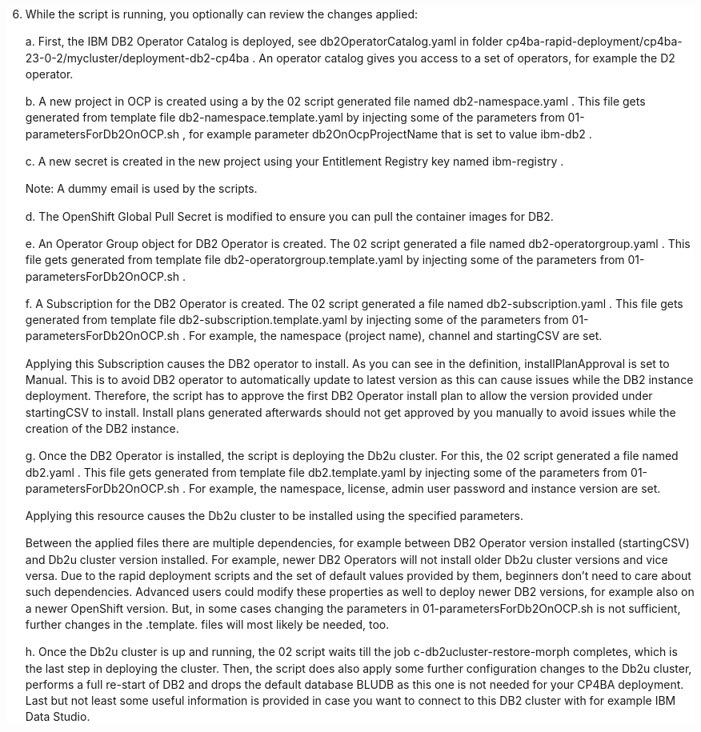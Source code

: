    
6. While the script is running, you optionally can review the changes applied:
   
   a. First, the IBM DB2 Operator Catalog is deployed, see   db2OperatorCatalog.yaml   in folder   cp4ba-rapid-deployment/cp4ba-23-0-2/mycluster/deployment-db2-cp4ba   . An operator catalog gives you access to a set of operators, for example the D2 operator.
   
   b. A new project in OCP is created using a by the 02 script generated file named   db2-namespace.yaml   . This file gets generated from template file   db2-namespace.template.yaml   by injecting some of the parameters from   01-parametersForDb2OnOCP.sh   , for example parameter   db2OnOcpProjectName   that is set to value   ibm-db2   .
   
   c. A new secret is created in the new project using your Entitlement Registry key named   ibm-registry   .
      
      Note: A dummy email is used by the scripts.
   
   d. The OpenShift Global Pull Secret is modified to ensure you can pull the container images for DB2.
   
   e. An Operator Group object for DB2 Operator is created. The 02 script generated a file named   db2-operatorgroup.yaml   . This file gets generated from template file   db2-operatorgroup.template.yaml   by injecting some of the parameters from   01-parametersForDb2OnOCP.sh   .
   
   f. A Subscription for the DB2 Operator is created. The 02 script generated a file named   db2-subscription.yaml   . This file gets generated from template file   db2-subscription.template.yaml   by injecting some of the parameters from   01-parametersForDb2OnOCP.sh   . For example, the namespace (project name), channel and startingCSV are set.
      
      Applying this Subscription causes the DB2 operator to install. As you can see in the definition, installPlanApproval is set to Manual. This is to avoid DB2 operator to automatically update to latest version as this can cause issues while the DB2 instance deployment. Therefore, the script has to approve the first DB2 Operator install plan to allow the version provided under startingCSV to install. Install plans generated afterwards should not get approved by you manually to avoid issues while the creation of the DB2 instance.
   
   g. Once the DB2 Operator is installed, the script is deploying the Db2u cluster. For this, the 02 script generated a file named   db2.yaml   . This file gets generated from template file   db2.template.yaml   by injecting some of the parameters from   01-parametersForDb2OnOCP.sh   . For example, the namespace, license, admin user password and instance version are set.
      
      Applying this resource causes the Db2u cluster to be installed using the specified parameters.
      
      Between the applied files there are multiple dependencies, for example between DB2 Operator version installed (startingCSV) and Db2u cluster version installed. For example, newer DB2 Operators will not install older Db2u cluster versions and vice versa. Due to the rapid deployment scripts and the set of default values provided by them, beginners don’t need to care about such dependencies. Advanced users could modify these properties as well to deploy newer DB2 versions, for example also on a newer OpenShift version. But, in some cases changing the parameters in   01-parametersForDb2OnOCP.sh   is not sufficient, further changes in the .template. files will most likely be needed, too.

   h. Once the Db2u cluster is up and running, the 02 script waits till the job   c-db2ucluster-restore-morph   completes, which is the last step in deploying the cluster. Then, the script does also apply some further configuration changes to the Db2u cluster, performs a full re-start of DB2 and drops the default database BLUDB as this one is not needed for your CP4BA deployment. Last but not least some useful information is provided in case you want to connect to this DB2 cluster with for example IBM Data Studio.
   